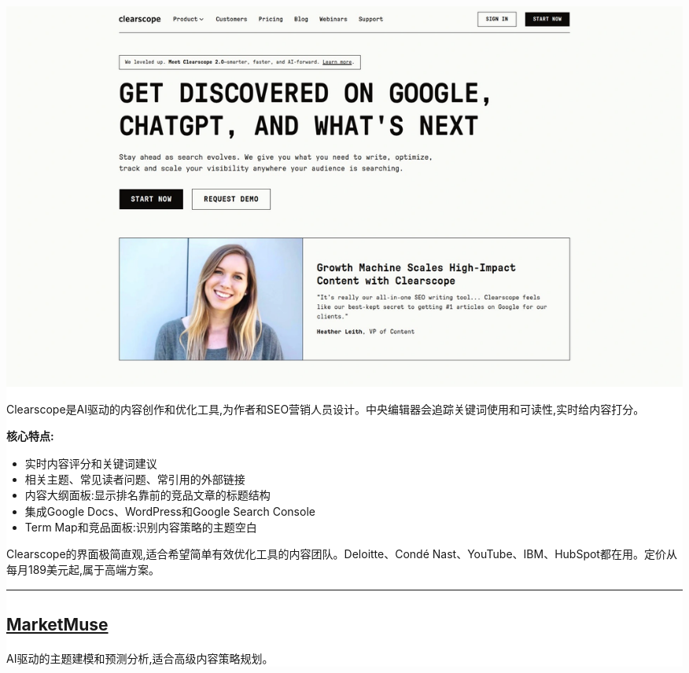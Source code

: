 ![Clearscope Screenshot](image/clearscope.webp)


Clearscope是AI驱动的内容创作和优化工具,为作者和SEO营销人员设计。中央编辑器会追踪关键词使用和可读性,实时给内容打分。

**核心特点:**
- 实时内容评分和关键词建议
- 相关主题、常见读者问题、常引用的外部链接
- 内容大纲面板:显示排名靠前的竞品文章的标题结构
- 集成Google Docs、WordPress和Google Search Console
- Term Map和竞品面板:识别内容策略的主题空白

Clearscope的界面极简直观,适合希望简单有效优化工具的内容团队。Deloitte、Condé Nast、YouTube、IBM、HubSpot都在用。定价从每月189美元起,属于高端方案。

***

## **[MarketMuse](https://marketmuse.com)**

AI驱动的主题建模和预测分析,适合高级内容策略规划。
